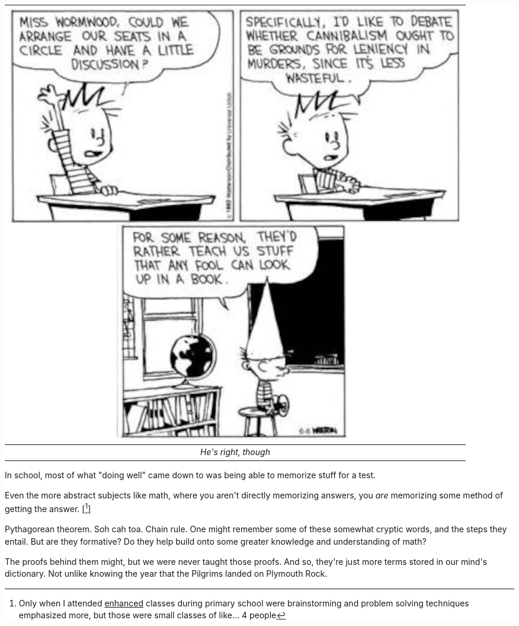 |![](/assets/canniblism.png)|
|:--:|
|*He's right, though*|

In school, most of what "doing well" came down to was being able to memorize stuff for a test.

Even the more abstract subjects like math, where you aren't directly memorizing answers, you _are_ memorizing some method of getting the answer. [[^3]]

Pythagorean theorem. Soh cah toa. Chain rule. One might remember some of these somewhat cryptic words, and the steps they entail. But are they formative? Do they help build onto some greater knowledge and understanding of math? 

The proofs behind them might, but we were never taught those proofs. And so, they're just more terms stored in our mind's dictionary. Not unlike knowing the year that the Pilgrims landed on Plymouth Rock.


[^1]: Or if it was during winter, "I really hope its a snow day today."
[^2]: [One study has shown it has the equivalent effect of raising teaching quality by one standard deviation](https://www.aeaweb.org/articles?id=10.1257/pol.3.3.62)
[^3]: Only when I attended [enhanced](https://en.wikipedia.org/wiki/Gifted_education) classes during primary school were brainstorming and problem solving techniques emphasized more, but those were small classes of like... 4 people